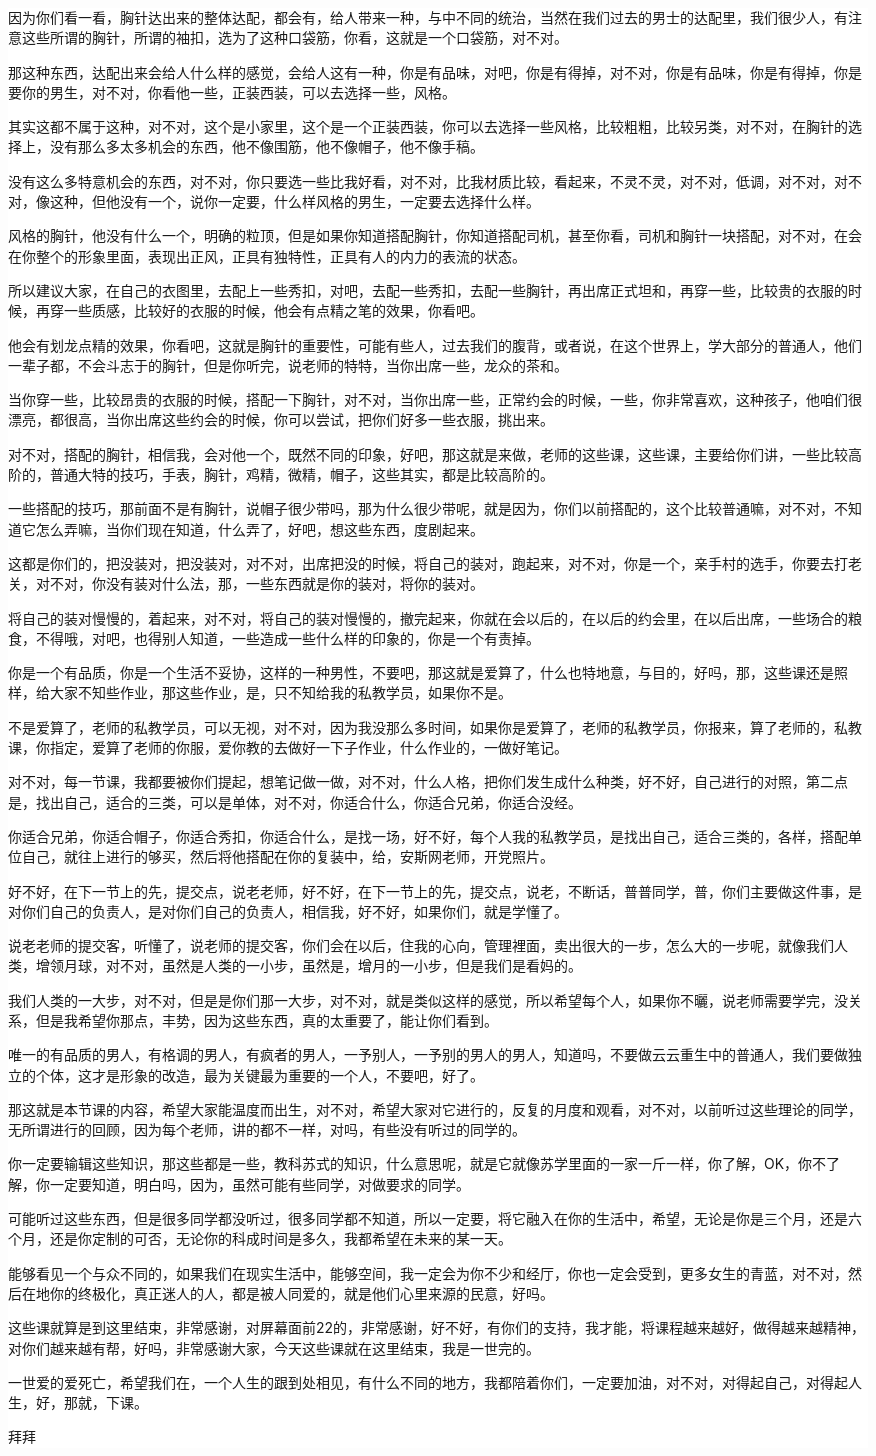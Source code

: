 因为你们看一看，胸针达出来的整体达配，都会有，给人带来一种，与中不同的统治，当然在我们过去的男士的达配里，我们很少人，有注意这些所谓的胸针，所谓的袖扣，选为了这种口袋筋，你看，这就是一个口袋筋，对不对。

那这种东西，达配出来会给人什么样的感觉，会给人这有一种，你是有品味，对吧，你是有得掉，对不对，你是有品味，你是有得掉，你是要你的男生，对不对，你看他一些，正装西装，可以去选择一些，风格。

其实这都不属于这种，对不对，这个是小家里，这个是一个正装西装，你可以去选择一些风格，比较粗粗，比较另类，对不对，在胸针的选择上，没有那么多太多机会的东西，他不像围筋，他不像帽子，他不像手稿。

没有这么多特意机会的东西，对不对，你只要选一些比我好看，对不对，比我材质比较，看起来，不灵不灵，对不对，低调，对不对，对不对，像这种，但他没有一个，说你一定要，什么样风格的男生，一定要去选择什么样。

风格的胸针，他没有什么一个，明确的粒顶，但是如果你知道搭配胸针，你知道搭配司机，甚至你看，司机和胸针一块搭配，对不对，在会在你整个的形象里面，表现出正风，正具有独特性，正具有人的内力的表流的状态。

所以建议大家，在自己的衣图里，去配上一些秀扣，对吧，去配一些秀扣，去配一些胸针，再出席正式坦和，再穿一些，比较贵的衣服的时候，再穿一些质感，比较好的衣服的时候，他会有点精之笔的效果，你看吧。

他会有划龙点精的效果，你看吧，这就是胸针的重要性，可能有些人，过去我们的腹背，或者说，在这个世界上，学大部分的普通人，他们一辈子都，不会斗志于的胸针，但是你听完，说老师的特特，当你出席一些，龙众的茶和。

当你穿一些，比较昂贵的衣服的时候，搭配一下胸针，对不对，当你出席一些，正常约会的时候，一些，你非常喜欢，这种孩子，他咱们很漂亮，都很高，当你出席这些约会的时候，你可以尝试，把你们好多一些衣服，挑出来。

对不对，搭配的胸针，相信我，会对他一个，既然不同的印象，好吧，那这就是来做，老师的这些课，这些课，主要给你们讲，一些比较高阶的，普通大特的技巧，手表，胸针，鸡精，微精，帽子，这些其实，都是比较高阶的。

一些搭配的技巧，那前面不是有胸针，说帽子很少带吗，那为什么很少带呢，就是因为，你们以前搭配的，这个比较普通嘛，对不对，不知道它怎么弄嘛，当你们现在知道，什么弄了，好吧，想这些东西，度剧起来。

这都是你们的，把没装对，把没装对，对不对，出席把没的时候，将自己的装对，跑起来，对不对，你是一个，亲手村的选手，你要去打老关，对不对，你没有装对什么法，那，一些东西就是你的装对，将你的装对。

将自己的装对慢慢的，着起来，对不对，将自己的装对慢慢的，撤完起来，你就在会以后的，在以后的约会里，在以后出席，一些场合的粮食，不得哦，对吧，也得别人知道，一些造成一些什么样的印象的，你是一个有责掉。

你是一个有品质，你是一个生活不妥协，这样的一种男性，不要吧，那这就是爱算了，什么也特地意，与目的，好吗，那，这些课还是照样，给大家不知些作业，那这些作业，是，只不知给我的私教学员，如果你不是。

不是爱算了，老师的私教学员，可以无视，对不对，因为我没那么多时间，如果你是爱算了，老师的私教学员，你报来，算了老师的，私教课，你指定，爱算了老师的你服，爱你教的去做好一下子作业，什么作业的，一做好笔记。

对不对，每一节课，我都要被你们提起，想笔记做一做，对不对，什么人格，把你们发生成什么种类，好不好，自己进行的对照，第二点是，找出自己，适合的三类，可以是单体，对不对，你适合什么，你适合兄弟，你适合没经。

你适合兄弟，你适合帽子，你适合秀扣，你适合什么，是找一场，好不好，每个人我的私教学员，是找出自己，适合三类的，各样，搭配单位自己，就往上进行的够买，然后将他搭配在你的复装中，给，安斯网老师，开党照片。

好不好，在下一节上的先，提交点，说老老师，好不好，在下一节上的先，提交点，说老，不断话，普普同学，普，你们主要做这件事，是对你们自己的负责人，是对你们自己的负责人，相信我，好不好，如果你们，就是学懂了。

说老老师的提交客，听懂了，说老师的提交客，你们会在以后，住我的心向，管理裡面，卖出很大的一步，怎么大的一步呢，就像我们人类，增领月球，对不对，虽然是人类的一小步，虽然是，增月的一小步，但是我们是看妈的。

我们人类的一大步，对不对，但是是你们那一大步，对不对，就是类似这样的感觉，所以希望每个人，如果你不曬，说老师需要学完，没关系，但是我希望你那点，丰势，因为这些东西，真的太重要了，能让你们看到。

唯一的有品质的男人，有格调的男人，有疯者的男人，一予别人，一予别的男人的男人，知道吗，不要做云云重生中的普通人，我们要做独立的个体，这才是形象的改造，最为关键最为重要的一个人，不要吧，好了。

那这就是本节课的内容，希望大家能温度而出生，对不对，希望大家对它进行的，反复的月度和观看，对不对，以前听过这些理论的同学，无所谓进行的回顾，因为每个老师，讲的都不一样，对吗，有些没有听过的同学的。

你一定要输辑这些知识，那这些都是一些，教科苏式的知识，什么意思呢，就是它就像苏学里面的一家一斤一样，你了解，OK，你不了解，你一定要知道，明白吗，因为，虽然可能有些同学，对做要求的同学。

可能听过这些东西，但是很多同学都没听过，很多同学都不知道，所以一定要，将它融入在你的生活中，希望，无论是你是三个月，还是六个月，还是你定制的可否，无论你的科成时间是多久，我都希望在未来的某一天。

能够看见一个与众不同的，如果我们在现实生活中，能够空间，我一定会为你不少和经厅，你也一定会受到，更多女生的青蓝，对不对，然后在地你的终极化，真正迷人的人，都是被人同爱的，就是他们心里来源的民意，好吗。

这些课就算是到这里结束，非常感谢，对屏幕面前22的，非常感谢，好不好，有你们的支持，我才能，将课程越来越好，做得越来越精神，对你们越来越有帮，好吗，非常感谢大家，今天这些课就在这里结束，我是一世完的。

一世爱的爱死亡，希望我们在，一个人生的跟到处相见，有什么不同的地方，我都陪着你们，一定要加油，对不对，对得起自己，对得起人生，好，那就，下课。

拜拜
